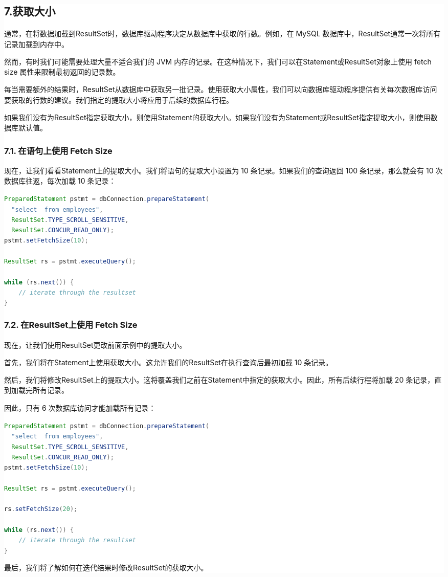## 7.获取大小

通常，在将数据加载到ResultSet时，数据库驱动程序决定从数据库中获取的行数。例如，在 MySQL 数据库中，ResultSet通常一次将所有记录加载到内存中。

然而，有时我们可能需要处理大量不适合我们的 JVM 内存的记录。在这种情况下，我们可以在Statement或ResultSet对象上使用 fetch size 属性来限制最初返回的记录数。

每当需要额外的结果时，ResultSet从数据库中获取另一批记录。使用获取大小属性，我们可以向数据库驱动程序提供有关每次数据库访问要获取的行数的建议。我们指定的提取大小将应用于后续的数据库行程。

如果我们没有为ResultSet指定获取大小，则使用Statement的获取大小。如果我们没有为Statement或ResultSet指定提取大小，则使用数据库默认值。

### 7.1. 在语句上使用 Fetch Size

现在，让我们看看Statement上的提取大小。我们将语句的提取大小设置为 10 条记录。如果我们的查询返回 100 条记录，那么就会有 10 次数据库往返，每次加载 10 条记录：

```java
PreparedStatement pstmt = dbConnection.prepareStatement(
  "select  from employees", 
  ResultSet.TYPE_SCROLL_SENSITIVE, 
  ResultSet.CONCUR_READ_ONLY);
pstmt.setFetchSize(10);

ResultSet rs = pstmt.executeQuery();

while (rs.next()) {
    // iterate through the resultset
}
```

### 7.2. 在ResultSet上使用 Fetch Size

现在，让我们使用ResultSet更改前面示例中的提取大小。

首先，我们将在Statement上使用获取大小。这允许我们的ResultSet在执行查询后最初加载 10 条记录。

然后，我们将修改ResultSet上的提取大小。这将覆盖我们之前在Statement中指定的获取大小。因此，所有后续行程将加载 20 条记录，直到加载完所有记录。

因此，只有 6 次数据库访问才能加载所有记录：

```java
PreparedStatement pstmt = dbConnection.prepareStatement(
  "select  from employees", 
  ResultSet.TYPE_SCROLL_SENSITIVE, 
  ResultSet.CONCUR_READ_ONLY);
pstmt.setFetchSize(10);

ResultSet rs = pstmt.executeQuery();
 
rs.setFetchSize(20); 

while (rs.next()) { 
    // iterate through the resultset 
}
```

最后，我们将了解如何在迭代结果时修改ResultSet的获取大小。
